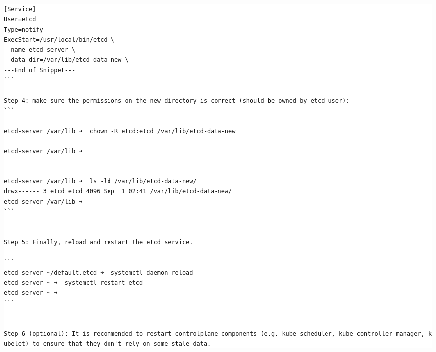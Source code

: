     [Service]
    User=etcd
    Type=notify
    ExecStart=/usr/local/bin/etcd \
    --name etcd-server \
    --data-dir=/var/lib/etcd-data-new \
    ---End of Snippet---
    ```

    Step 4: make sure the permissions on the new directory is correct (should be owned by etcd user):
    ```

    etcd-server /var/lib ➜  chown -R etcd:etcd /var/lib/etcd-data-new

    etcd-server /var/lib ➜ 


    etcd-server /var/lib ➜  ls -ld /var/lib/etcd-data-new/
    drwx------ 3 etcd etcd 4096 Sep  1 02:41 /var/lib/etcd-data-new/
    etcd-server /var/lib ➜ 
    ```


    Step 5: Finally, reload and restart the etcd service.

    ```
    etcd-server ~/default.etcd ➜  systemctl daemon-reload 
    etcd-server ~ ➜  systemctl restart etcd
    etcd-server ~ ➜  
    ```


    Step 6 (optional): It is recommended to restart controlplane components (e.g. kube-scheduler, kube-controller-manager, kubelet) to ensure that they don't rely on some stale data.

